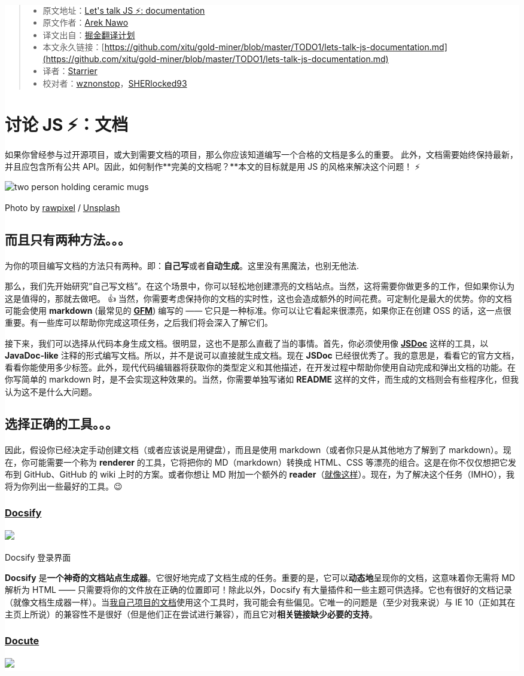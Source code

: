 > * 原文地址：[Let's talk JS ⚡: documentation](https://areknawo.com/lets-talk-js-documentation/)
> * 原文作者：[Arek Nawo](https://areknawo.com/author/areknawo/)
> * 译文出自：[掘金翻译计划](https://github.com/xitu/gold-miner)
> * 本文永久链接：[https://github.com/xitu/gold-miner/blob/master/TODO1/lets-talk-js-documentation.md](https://github.com/xitu/gold-miner/blob/master/TODO1/lets-talk-js-documentation.md)
> * 译者：[Starrier](https://github.com/Starriers)
> * 校对者：[wznonstop](https://github.com/wznonstop)，[SHERlocked93](https://github.com/SHERlocked93)

# 讨论 JS ⚡：文档

如果你曾经参与过开源项目，或大到需要文档的项目，那么你应该知道编写一个合格的文档是多么的重要。 此外，文档需要始终保持最新，并且应包含所有公共 API。因此，如何制作**完美的文档呢？**本文的目标就是用 JS 的风格来解决这个问题！ ⚡  

![two person holding ceramic mugs](https://images.unsplash.com/photo-1521798552185-ee955b1b91fa?ixlib=rb-1.2.1&q=80&fm=jpg&crop=entropy&cs=tinysrgb&w=1080&fit=max&ixid=eyJhcHBfaWQiOjExNzczfQ)

Photo by [rawpixel](https://unsplash.com/@rawpixel?utm_source=ghost&utm_medium=referral&utm_campaign=api-credit) / [Unsplash](https://unsplash.com/?utm_source=ghost&utm_medium=referral&utm_campaign=api-credit)

## 而且只有两种方法。。。

为你的项目编写文档的方法只有两种。即：**自己写**或者**自动生成**。这里没有黑魔法，也别无他法.

那么，我们先开始研究“自己写文档”。在这个场景中，你可以轻松地创建漂亮的文档站点。当然，这将需要你做更多的工作，但如果你认为这是值得的，那就去做吧。 👍 当然，你需要考虑保持你的文档的实时性，这也会造成额外的时间花费。可定制化是最大的优势。你的文档可能会使用 **markdown** (最常见的 **[GFM](https://guides.github.com/features/mastering-markdown)**) 编写的 —— 它只是一种标准。你可以让它看起来很漂亮，如果你正在创建 OSS 的话，这一点很重要。有一些库可以帮助你完成这项任务，之后我们将会深入了解它们。

接下来，我们可以选择从代码本身生成文档。很明显，这也不是那么直截了当的事情。首先，你必须使用像 [**JSDoc**](http://usejsdoc.org) 这样的工具，以 **JavaDoc-like** 注释的形式编写文档。所以，并不是说可以直接就生成文档。现在 **JSDoc** 已经很优秀了。我的意思是，看看它的官方文档，看看你能使用多少标签。此外，现代代码编辑器将获取你的类型定义和其他描述，在开发过程中帮助你使用自动完成和弹出文档的功能。在你写简单的 markdown 时，是不会实现这种效果的。当然，你需要单独写诸如 **README** 这样的文件，而生成的文档则会有些程序化，但我认为这不是什么大问题。

## 选择正确的工具。。。

因此，假设你已经决定手动创建文档（或者应该说是用键盘），而且是使用 markdown（或者你只是从其他地方了解到了 markdown）。现在，你可能需要一个称为 **renderer** 的工具，它将把你的 MD（markdown）转换成 HTML、CSS 等漂亮的组合。这是在你不仅仅想把它发布到 GitHub、GitHub 的 wiki 上时的方案。或者你想让 MD 附加一个额外的 **reader**（[就像这样](https://typora.io)）。现在，为了解决这个任务（IMHO），我将为你列出一些最好的工具。😉

### [Docsify](https://docsify.js.org)

![](https://areknawo.com/content/images/2018/12/Screenshot-from-2018-12-14-19-27-21.png)

Docsify 登录界面

**Docsify** 是**一个神奇的文档站点生成器**。它很好地完成了文档生成的任务。重要的是，它可以**动态地**呈现你的文档，这意味着你无需将 MD 解析为 HTML —— 只需要将你的文件放在正确的位置即可！除此以外，Docsify 有大量插件和一些主题可供选择。它也有很好的文档记录（就像文档生成器一样）。当[我自己项目的文档](https://areknawo.github.io/Rex)使用这个工具时，我可能会有些偏见。它唯一的问题是（至少对我来说）与 IE 10（正如其在主页上所说）的兼容性不是很好（但是他们正在尝试进行兼容），而且它对**相关链接缺少必要的支持**。

### [Docute](https://docute.org)

![](https://areknawo.com/content/images/2018/12/Screenshot-from-2018-12-14-19-49-19.png)
